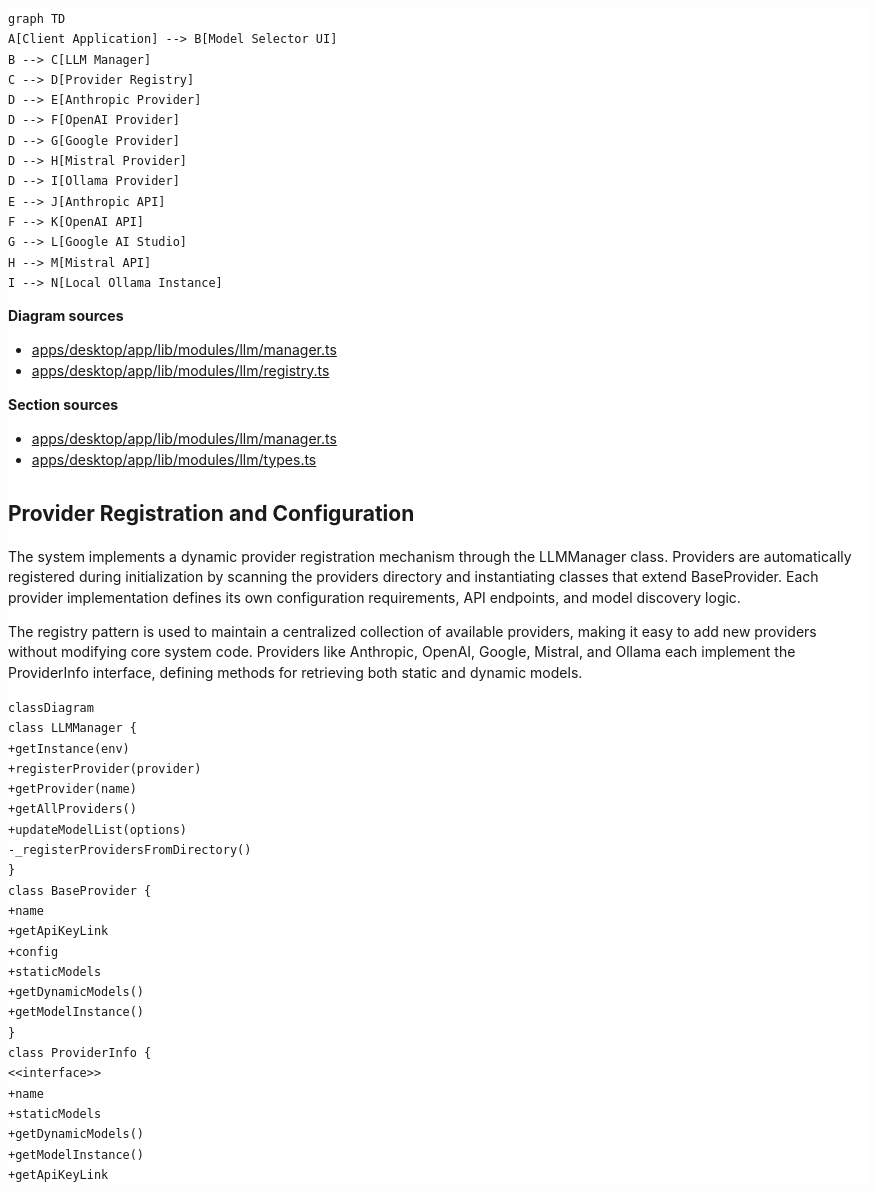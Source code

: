 ```mermaid
graph TD
A[Client Application] --> B[Model Selector UI]
B --> C[LLM Manager]
C --> D[Provider Registry]
D --> E[Anthropic Provider]
D --> F[OpenAI Provider]
D --> G[Google Provider]
D --> H[Mistral Provider]
D --> I[Ollama Provider]
E --> J[Anthropic API]
F --> K[OpenAI API]
G --> L[Google AI Studio]
H --> M[Mistral API]
I --> N[Local Ollama Instance]
```

**Diagram sources**
- [apps/desktop/app/lib/modules/llm/manager.ts](file://apps/desktop/app/lib/modules/llm/manager.ts#L1-L238)
- [apps/desktop/app/lib/modules/llm/registry.ts](file://apps/desktop/app/lib/modules/llm/registry.ts#L1-L42)

**Section sources**
- [apps/desktop/app/lib/modules/llm/manager.ts](file://apps/desktop/app/lib/modules/llm/manager.ts#L1-L238)
- [apps/desktop/app/lib/modules/llm/types.ts](file://apps/desktop/app/lib/modules/llm/types.ts#L1-L39)

## Provider Registration and Configuration
The system implements a dynamic provider registration mechanism through the LLMManager class. Providers are automatically registered during initialization by scanning the providers directory and instantiating classes that extend BaseProvider. Each provider implementation defines its own configuration requirements, API endpoints, and model discovery logic.

The registry pattern is used to maintain a centralized collection of available providers, making it easy to add new providers without modifying core system code. Providers like Anthropic, OpenAI, Google, Mistral, and Ollama each implement the ProviderInfo interface, defining methods for retrieving both static and dynamic models.

```mermaid
classDiagram
class LLMManager {
+getInstance(env)
+registerProvider(provider)
+getProvider(name)
+getAllProviders()
+updateModelList(options)
-_registerProvidersFromDirectory()
}
class BaseProvider {
+name
+getApiKeyLink
+config
+staticModels
+getDynamicModels()
+getModelInstance()
}
class ProviderInfo {
<<interface>>
+name
+staticModels
+getDynamicModels()
+getModelInstance()
+getApiKeyLink
```